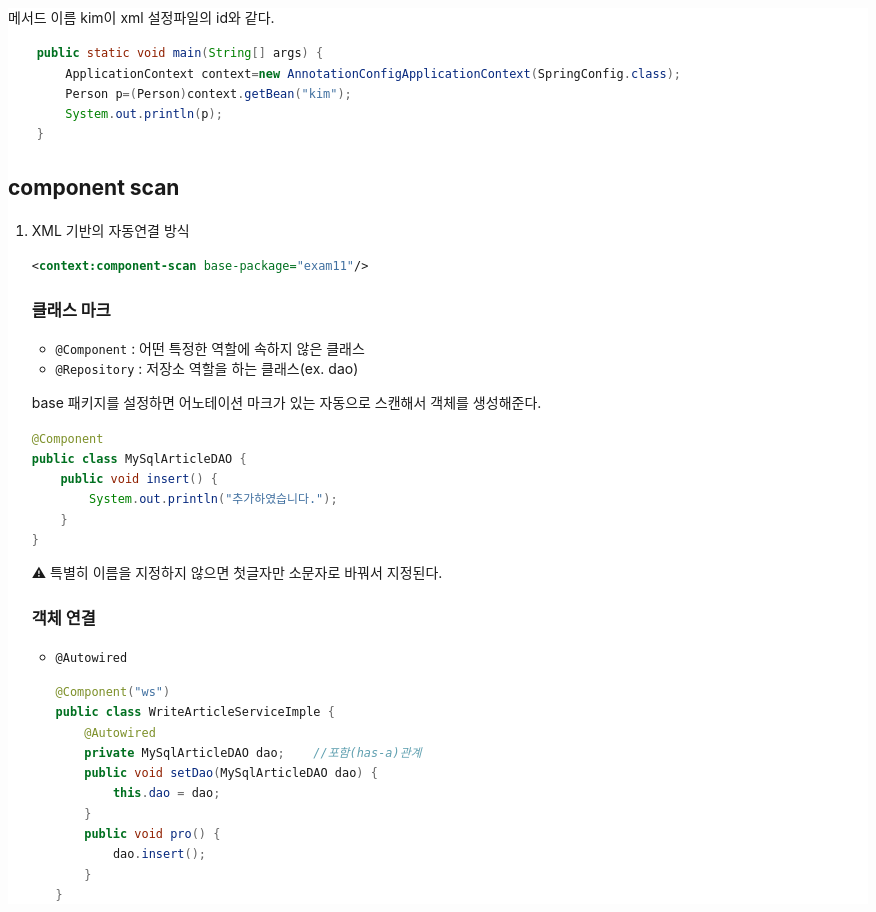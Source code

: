 메서드 이름 kim이 xml 설정파일의 id와 같다.

```java
	public static void main(String[] args) {
		ApplicationContext context=new AnnotationConfigApplicationContext(SpringConfig.class);
		Person p=(Person)context.getBean("kim");
		System.out.println(p);
	}
```

## component scan

1. XML 기반의 자동연결 방식
    
    ```xml
    <context:component-scan base-package="exam11"/>
    ```
    
    ### 클래스 마크
    
    - `@Component` : 어떤 특정한 역할에 속하지 않은 클래스
    - `@Repository` : 저장소 역할을 하는 클래스(ex. dao)
    
    base 패키지를 설정하면 어노테이션 마크가 있는 자동으로 스캔해서 객체를 생성해준다.
    
    ```java
    @Component
    public class MySqlArticleDAO {
    	public void insert() {
    		System.out.println("추가하였습니다.");
    	}
    }
    ```
    
    ⚠️ 특별히 이름을 지정하지 않으면 첫글자만 소문자로 바꿔서 지정된다.
    
    ### 객체 연결
    
    - `@Autowired`
        
        ```java
        @Component("ws")
        public class WriteArticleServiceImple {
        	@Autowired
        	private MySqlArticleDAO dao;	//포함(has-a)관계
        	public void setDao(MySqlArticleDAO dao) {
        		this.dao = dao;
        	}
        	public void pro() {
        		dao.insert();
        	}
        }
        
        ```
        